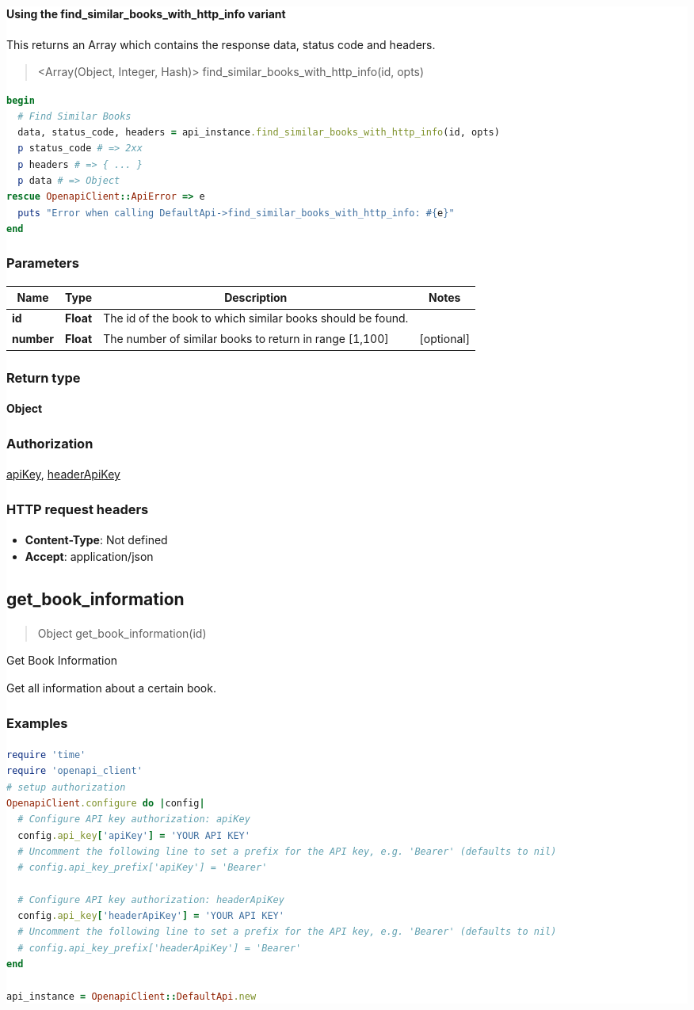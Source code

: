 #### Using the find_similar_books_with_http_info variant

This returns an Array which contains the response data, status code and headers.

> <Array(Object, Integer, Hash)> find_similar_books_with_http_info(id, opts)

```ruby
begin
  # Find Similar Books
  data, status_code, headers = api_instance.find_similar_books_with_http_info(id, opts)
  p status_code # => 2xx
  p headers # => { ... }
  p data # => Object
rescue OpenapiClient::ApiError => e
  puts "Error when calling DefaultApi->find_similar_books_with_http_info: #{e}"
end
```

### Parameters

| Name | Type | Description | Notes |
| ---- | ---- | ----------- | ----- |
| **id** | **Float** | The id of the book to which similar books should be found. |  |
| **number** | **Float** | The number of similar books to return in range [1,100] | [optional] |

### Return type

**Object**

### Authorization

[apiKey](../README.md#apiKey), [headerApiKey](../README.md#headerApiKey)

### HTTP request headers

- **Content-Type**: Not defined
- **Accept**: application/json


## get_book_information

> Object get_book_information(id)

Get Book Information

 Get all information about a certain book. 

### Examples

```ruby
require 'time'
require 'openapi_client'
# setup authorization
OpenapiClient.configure do |config|
  # Configure API key authorization: apiKey
  config.api_key['apiKey'] = 'YOUR API KEY'
  # Uncomment the following line to set a prefix for the API key, e.g. 'Bearer' (defaults to nil)
  # config.api_key_prefix['apiKey'] = 'Bearer'

  # Configure API key authorization: headerApiKey
  config.api_key['headerApiKey'] = 'YOUR API KEY'
  # Uncomment the following line to set a prefix for the API key, e.g. 'Bearer' (defaults to nil)
  # config.api_key_prefix['headerApiKey'] = 'Bearer'
end

api_instance = OpenapiClient::DefaultApi.new
```